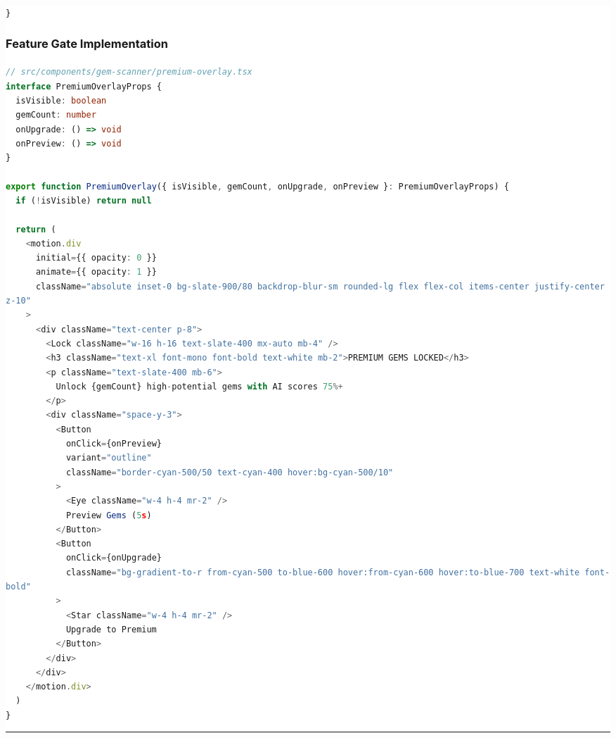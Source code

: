 ```typescript
}
```

### Feature Gate Implementation

```typescript
// src/components/gem-scanner/premium-overlay.tsx
interface PremiumOverlayProps {
  isVisible: boolean
  gemCount: number
  onUpgrade: () => void
  onPreview: () => void
}

export function PremiumOverlay({ isVisible, gemCount, onUpgrade, onPreview }: PremiumOverlayProps) {
  if (!isVisible) return null

  return (
    <motion.div
      initial={{ opacity: 0 }}
      animate={{ opacity: 1 }}
      className="absolute inset-0 bg-slate-900/80 backdrop-blur-sm rounded-lg flex flex-col items-center justify-center z-10"
    >
      <div className="text-center p-8">
        <Lock className="w-16 h-16 text-slate-400 mx-auto mb-4" />
        <h3 className="text-xl font-mono font-bold text-white mb-2">PREMIUM GEMS LOCKED</h3>
        <p className="text-slate-400 mb-6">
          Unlock {gemCount} high-potential gems with AI scores 75%+
        </p>
        <div className="space-y-3">
          <Button
            onClick={onPreview}
            variant="outline"
            className="border-cyan-500/50 text-cyan-400 hover:bg-cyan-500/10"
          >
            <Eye className="w-4 h-4 mr-2" />
            Preview Gems (5s)
          </Button>
          <Button
            onClick={onUpgrade}
            className="bg-gradient-to-r from-cyan-500 to-blue-600 hover:from-cyan-600 hover:to-blue-700 text-white font-bold"
          >
            <Star className="w-4 h-4 mr-2" />
            Upgrade to Premium
          </Button>
        </div>
      </div>
    </motion.div>
  )
}
```

---